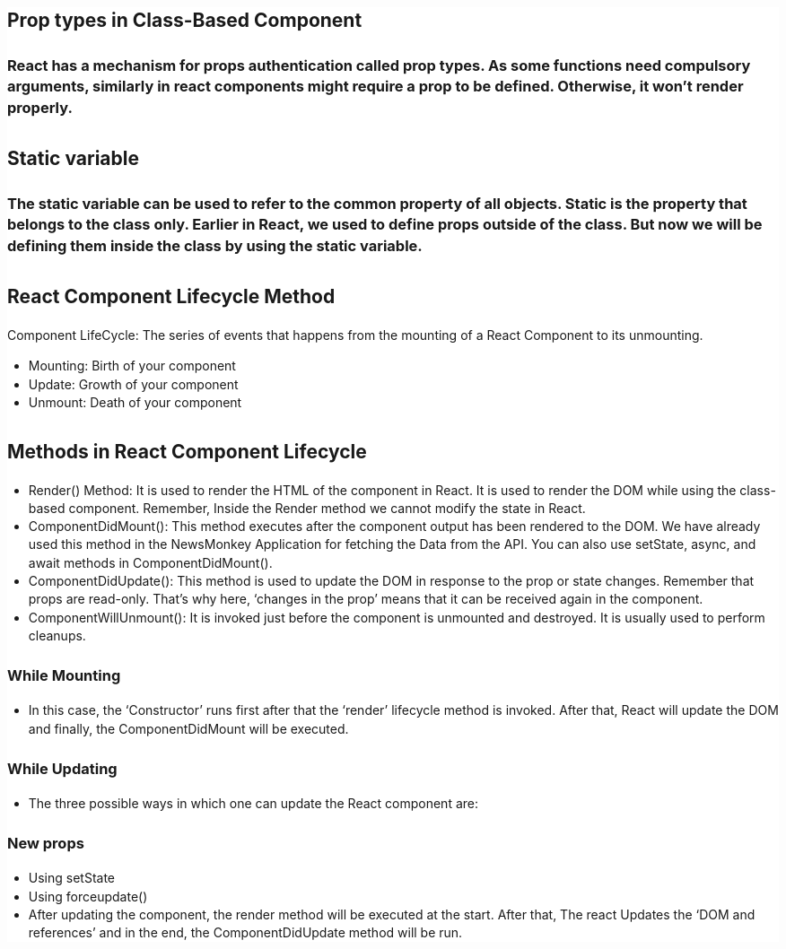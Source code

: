 ## Prop types in Class-Based Component
### React has a mechanism for props authentication called prop types. As some functions need compulsory arguments, similarly in react components might require a prop to be defined. Otherwise, it won’t render properly.

## Static variable

### The static variable can be used to refer to the common property of all objects. Static is the property that belongs to the class only. Earlier in React, we used to define props outside of the class. But now we will be defining them inside the class by using the static variable.

## React Component Lifecycle Method
Component LifeCycle: The series of events that happens from the mounting of a React Component to its unmounting.
- Mounting: Birth of your component
- Update: Growth of your component
- Unmount: Death of your component

## Methods in React Component Lifecycle

- Render() Method: It is used to render the HTML of the component in React. It is used to render the DOM while using the class-based component. Remember, Inside the Render method we cannot modify the state in React.
- ComponentDidMount(): This method executes after the component output has been rendered to the DOM. We have already used this method in the NewsMonkey Application for fetching the Data from the API. You can also use setState, async, and await methods in ComponentDidMount().
- ComponentDidUpdate(): This method is used to update the DOM in response to the prop or state changes. Remember that props are read-only. That’s why here, ‘changes in the prop’ means that it can be received again in the component.
- ComponentWillUnmount(): It is invoked just before the component is unmounted and destroyed. It is usually used to perform cleanups.


### While Mounting
- In this case, the ‘Constructor’ runs first after that the ‘render’ lifecycle method is invoked. After that, React will update the DOM and finally, the ComponentDidMount will be executed.

### While Updating
- The three possible ways in which one can update the React component are:

### New props
- Using setState
- Using forceupdate()
- After updating the component, the render method will be executed at the start. After that, The react Updates the  ‘DOM and references’ and in the end, the ComponentDidUpdate method will be run.
